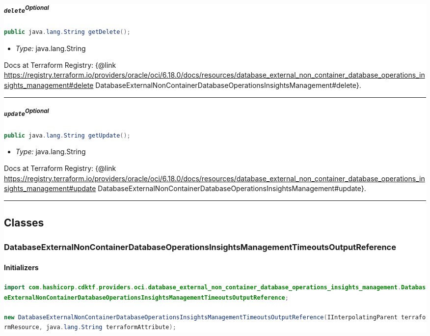 
##### `delete`<sup>Optional</sup> <a name="delete" id="rhizo-co-terraform-provider-oci.databaseExternalNonContainerDatabaseOperationsInsightsManagement.DatabaseExternalNonContainerDatabaseOperationsInsightsManagementTimeouts.property.delete"></a>

```java
public java.lang.String getDelete();
```

- *Type:* java.lang.String

Docs at Terraform Registry: {@link https://registry.terraform.io/providers/oracle/oci/6.18.0/docs/resources/database_external_non_container_database_operations_insights_management#delete DatabaseExternalNonContainerDatabaseOperationsInsightsManagement#delete}.

---

##### `update`<sup>Optional</sup> <a name="update" id="rhizo-co-terraform-provider-oci.databaseExternalNonContainerDatabaseOperationsInsightsManagement.DatabaseExternalNonContainerDatabaseOperationsInsightsManagementTimeouts.property.update"></a>

```java
public java.lang.String getUpdate();
```

- *Type:* java.lang.String

Docs at Terraform Registry: {@link https://registry.terraform.io/providers/oracle/oci/6.18.0/docs/resources/database_external_non_container_database_operations_insights_management#update DatabaseExternalNonContainerDatabaseOperationsInsightsManagement#update}.

---

## Classes <a name="Classes" id="Classes"></a>

### DatabaseExternalNonContainerDatabaseOperationsInsightsManagementTimeoutsOutputReference <a name="DatabaseExternalNonContainerDatabaseOperationsInsightsManagementTimeoutsOutputReference" id="rhizo-co-terraform-provider-oci.databaseExternalNonContainerDatabaseOperationsInsightsManagement.DatabaseExternalNonContainerDatabaseOperationsInsightsManagementTimeoutsOutputReference"></a>

#### Initializers <a name="Initializers" id="rhizo-co-terraform-provider-oci.databaseExternalNonContainerDatabaseOperationsInsightsManagement.DatabaseExternalNonContainerDatabaseOperationsInsightsManagementTimeoutsOutputReference.Initializer"></a>

```java
import com.hashicorp.cdktf.providers.oci.database_external_non_container_database_operations_insights_management.DatabaseExternalNonContainerDatabaseOperationsInsightsManagementTimeoutsOutputReference;

new DatabaseExternalNonContainerDatabaseOperationsInsightsManagementTimeoutsOutputReference(IInterpolatingParent terraformResource, java.lang.String terraformAttribute);
```
